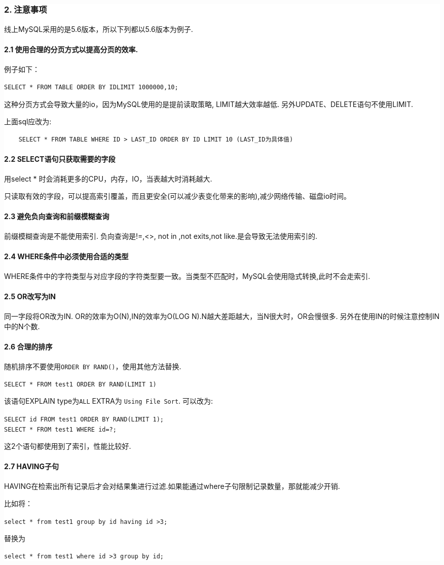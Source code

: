 ### 2. 注意事项

线上MySQL采用的是5.6版本，所以下列都以5.6版本为例子.

#### 2.1 使用合理的分页方式以提高分页的效率.

例子如下：

	SELECT * FROM TABLE ORDER BY IDLIMIT 1000000,10;

这种分页方式会导致大量的io，因为MySQL使用的是提前读取策略, LIMIT越大效率越低. 另外UPDATE、DELETE语句不使用LIMIT.

上面sql应改为:

		SELECT * FROM TABLE WHERE ID > LAST_ID ORDER BY ID LIMIT 10 (LAST_ID为具体值)

#### 2.2 SELECT语句只获取需要的字段

用select * 时会消耗更多的CPU，内存，IO，当表越大时消耗越大.

只读取有效的字段，可以提高索引覆盖，而且更安全(可以减少表变化带来的影响),减少网络传输、磁盘io时间。

#### 2.3 避免负向查询和前缀模糊查询

前缀模糊查询是不能使用索引. 负向查询是!=,<>, not in ,not exits,not like.是会导致无法使用索引的.

#### 2.4 WHERE条件中必须使用合适的类型

WHERE条件中的字符类型与对应字段的字符类型要一致。当类型不匹配时，MySQL会使用隐式转换,此时不会走索引.

#### 2.5 OR改写为IN

同一字段将OR改为IN. OR的效率为O(N),IN的效率为O(LOG N).N越大差距越大，当N很大时，OR会慢很多. 另外在使用IN的时候注意控制IN中的N个数.

#### 2.6 合理的排序

随机排序不要使用`ORDER BY RAND()`，使用其他方法替换.

	SELECT * FROM test1 ORDER BY RAND(LIMIT 1)

该语句EXPLAIN type为`ALL` EXTRA为 `Using File Sort`.
可以改为:

	SELECT id FROM test1 ORDER BY RAND(LIMIT 1);
	SELECT * FROM test1 WHERE id=?;

这2个语句都使用到了索引，性能比较好.

#### 2.7 HAVING子句

HAVING在检索出所有记录后才会对结果集进行过滤.如果能通过where子句限制记录数量，那就能减少开销.

比如将：

	select * from test1 group by id having id >3;

替换为

	select * from test1 where id >3 group by id;

